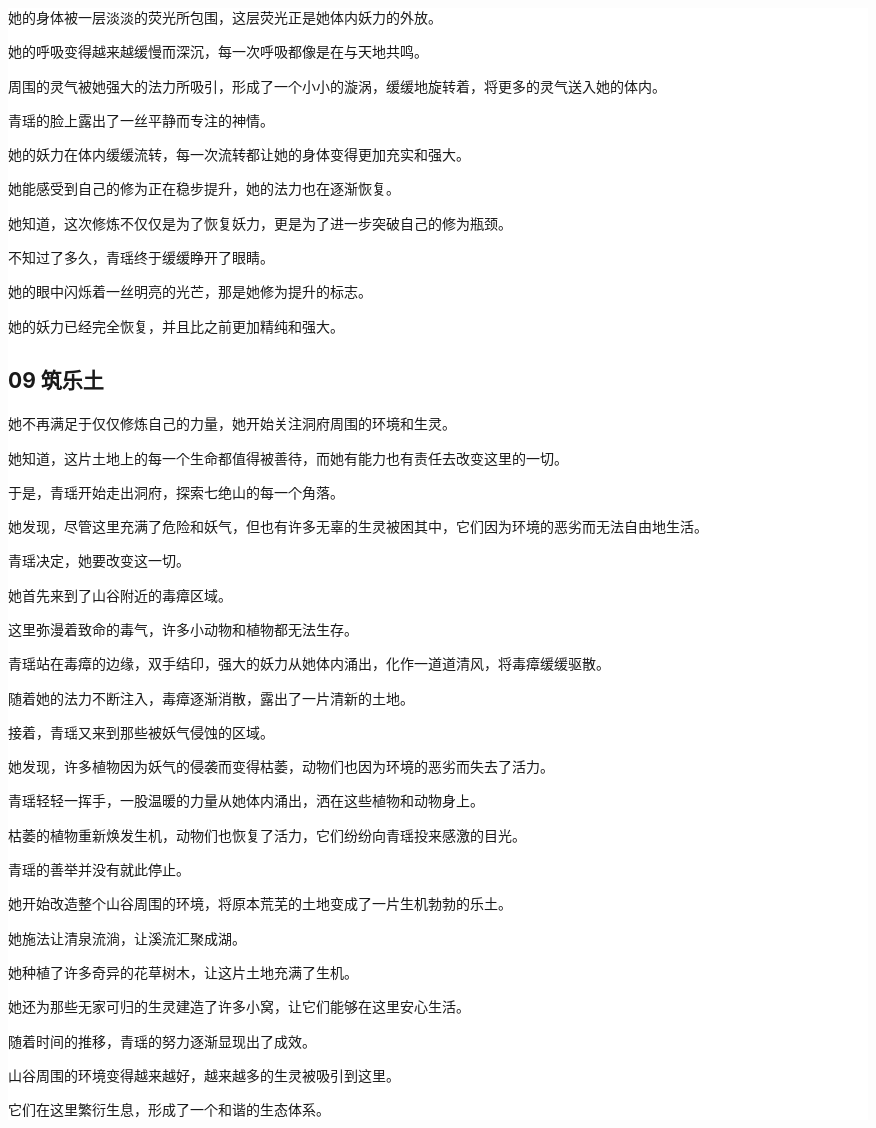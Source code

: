 她的身体被一层淡淡的荧光所包围，这层荧光正是她体内妖力的外放。

她的呼吸变得越来越缓慢而深沉，每一次呼吸都像是在与天地共鸣。

周围的灵气被她强大的法力所吸引，形成了一个小小的漩涡，缓缓地旋转着，将更多的灵气送入她的体内。

青瑶的脸上露出了一丝平静而专注的神情。

她的妖力在体内缓缓流转，每一次流转都让她的身体变得更加充实和强大。

她能感受到自己的修为正在稳步提升，她的法力也在逐渐恢复。

她知道，这次修炼不仅仅是为了恢复妖力，更是为了进一步突破自己的修为瓶颈。

不知过了多久，青瑶终于缓缓睁开了眼睛。

她的眼中闪烁着一丝明亮的光芒，那是她修为提升的标志。

她的妖力已经完全恢复，并且比之前更加精纯和强大。

## 09 筑乐土

她不再满足于仅仅修炼自己的力量，她开始关注洞府周围的环境和生灵。

她知道，这片土地上的每一个生命都值得被善待，而她有能力也有责任去改变这里的一切。

于是，青瑶开始走出洞府，探索七绝山的每一个角落。

她发现，尽管这里充满了危险和妖气，但也有许多无辜的生灵被困其中，它们因为环境的恶劣而无法自由地生活。

青瑶决定，她要改变这一切。

她首先来到了山谷附近的毒瘴区域。

这里弥漫着致命的毒气，许多小动物和植物都无法生存。

青瑶站在毒瘴的边缘，双手结印，强大的妖力从她体内涌出，化作一道道清风，将毒瘴缓缓驱散。

随着她的法力不断注入，毒瘴逐渐消散，露出了一片清新的土地。

接着，青瑶又来到那些被妖气侵蚀的区域。

她发现，许多植物因为妖气的侵袭而变得枯萎，动物们也因为环境的恶劣而失去了活力。

青瑶轻轻一挥手，一股温暖的力量从她体内涌出，洒在这些植物和动物身上。

枯萎的植物重新焕发生机，动物们也恢复了活力，它们纷纷向青瑶投来感激的目光。

青瑶的善举并没有就此停止。

她开始改造整个山谷周围的环境，将原本荒芜的土地变成了一片生机勃勃的乐土。

她施法让清泉流淌，让溪流汇聚成湖。

她种植了许多奇异的花草树木，让这片土地充满了生机。

她还为那些无家可归的生灵建造了许多小窝，让它们能够在这里安心生活。

随着时间的推移，青瑶的努力逐渐显现出了成效。

山谷周围的环境变得越来越好，越来越多的生灵被吸引到这里。

它们在这里繁衍生息，形成了一个和谐的生态体系。
